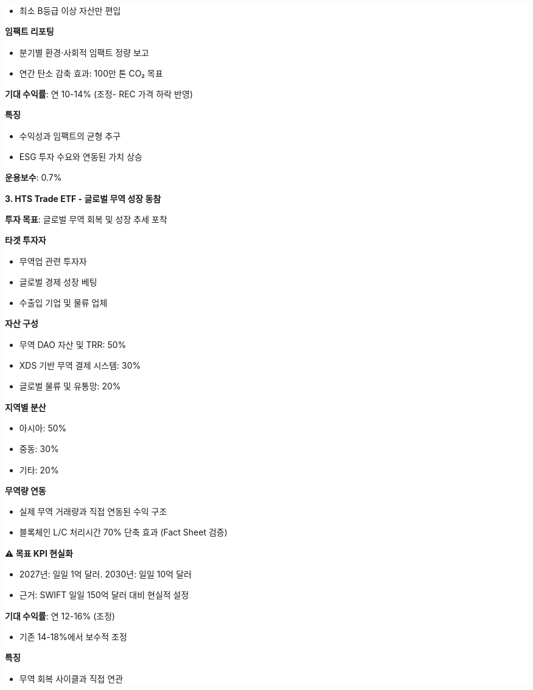 -   최소 B등급 이상 자산만 편입

**임팩트 리포팅**

-   분기별 환경·사회적 임팩트 정량 보고

-   연간 탄소 감축 효과: 100만 톤 CO₂ 목표

**기대 수익률**: 연 10-14% (조정- REC 가격 하락 반영)

**특징**

-   수익성과 임팩트의 균형 추구

-   ESG 투자 수요와 연동된 가치 상승

**운용보수**: 0.7%

**3. HTS Trade ETF - 글로벌 무역 성장 동참**

**투자 목표**: 글로벌 무역 회복 및 성장 추세 포착

**타겟 투자자**

-   무역업 관련 투자자

-   글로벌 경제 성장 베팅

-   수출입 기업 및 물류 업체

**자산 구성**

-   무역 DAO 자산 및 TRR: 50%

-   XDS 기반 무역 결제 시스템: 30%

-   글로벌 물류 및 유통망: 20%

**지역별 분산**

-   아시아: 50%

-   중동: 30%

-   기타: 20%

**무역량 연동**

-   실제 무역 거래량과 직접 연동된 수익 구조

-   블록체인 L/C 처리시간 70% 단축 효과 (Fact Sheet 검증)

**⚠️ 목표 KPI 현실화**

-   2027년: 일일 1억 달러. 2030년: 일일 10억 달러

-   근거: SWIFT 일일 150억 달러 대비 현실적 설정

**기대 수익률**: 연 12-16% (조정)

-   기존 14-18%에서 보수적 조정

**특징**

-   무역 회복 사이클과 직접 연관
